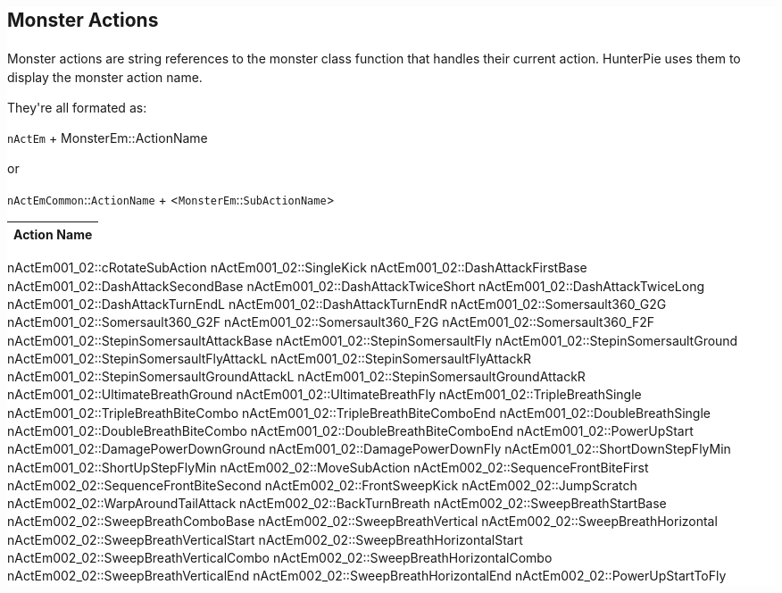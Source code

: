 ## Monster Actions

Monster actions are string references to the monster class function that handles their current action. HunterPie uses them to display the monster action name.

They're all formated as:

`nActEm` + MonsterEm::ActionName

or 

`nActEmCommon`::`ActionName` +  &lt;`MonsterEm`::`SubActionName`&gt;

| Action Name |
|-------------|
nActEm001_02::cRotateSubAction
nActEm001_02::SingleKick
nActEm001_02::DashAttackFirstBase
nActEm001_02::DashAttackSecondBase
nActEm001_02::DashAttackTwiceShort
nActEm001_02::DashAttackTwiceLong
nActEm001_02::DashAttackTurnEndL
nActEm001_02::DashAttackTurnEndR
nActEm001_02::Somersault360_G2G
nActEm001_02::Somersault360_G2F
nActEm001_02::Somersault360_F2G
nActEm001_02::Somersault360_F2F
nActEm001_02::StepinSomersaultAttackBase
nActEm001_02::StepinSomersaultFly
nActEm001_02::StepinSomersaultGround
nActEm001_02::StepinSomersaultFlyAttackL
nActEm001_02::StepinSomersaultFlyAttackR
nActEm001_02::StepinSomersaultGroundAttackL
nActEm001_02::StepinSomersaultGroundAttackR
nActEm001_02::UltimateBreathGround
nActEm001_02::UltimateBreathFly
nActEm001_02::TripleBreathSingle
nActEm001_02::TripleBreathBiteCombo
nActEm001_02::TripleBreathBiteComboEnd
nActEm001_02::DoubleBreathSingle
nActEm001_02::DoubleBreathBiteCombo
nActEm001_02::DoubleBreathBiteComboEnd
nActEm001_02::PowerUpStart
nActEm001_02::DamagePowerDownGround
nActEm001_02::DamagePowerDownFly
nActEm001_02::ShortDownStepFlyMin
nActEm001_02::ShortUpStepFlyMin
nActEm002_02::MoveSubAction
nActEm002_02::SequenceFrontBiteFirst
nActEm002_02::SequenceFrontBiteSecond
nActEm002_02::FrontSweepKick
nActEm002_02::JumpScratch
nActEm002_02::WarpAroundTailAttack
nActEm002_02::BackTurnBreath
nActEm002_02::SweepBreathStartBase
nActEm002_02::SweepBreathComboBase
nActEm002_02::SweepBreathVertical
nActEm002_02::SweepBreathHorizontal
nActEm002_02::SweepBreathVerticalStart
nActEm002_02::SweepBreathHorizontalStart
nActEm002_02::SweepBreathVerticalCombo
nActEm002_02::SweepBreathHorizontalCombo
nActEm002_02::SweepBreathVerticalEnd
nActEm002_02::SweepBreathHorizontalEnd
nActEm002_02::PowerUpStartToFly